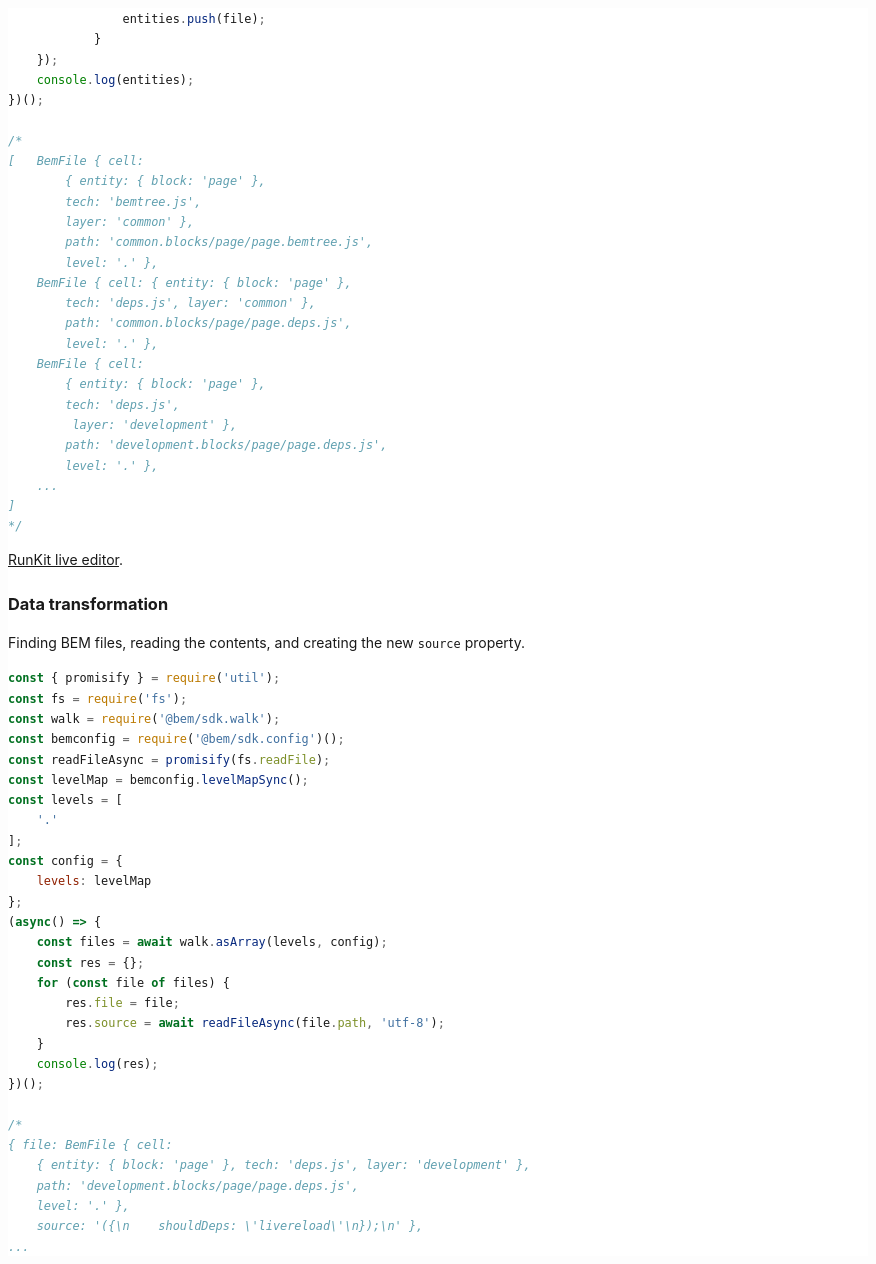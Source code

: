 ```js
                entities.push(file);
            }
    });
    console.log(entities);
})();

/*
[   BemFile { cell: 
        { entity: { block: 'page' },
        tech: 'bemtree.js',
        layer: 'common' },
        path: 'common.blocks/page/page.bemtree.js',
        level: '.' },
    BemFile { cell: { entity: { block: 'page' }, 
        tech: 'deps.js', layer: 'common' },
        path: 'common.blocks/page/page.deps.js',
        level: '.' },
    BemFile { cell: 
        { entity: { block: 'page' },
        tech: 'deps.js',
         layer: 'development' },
        path: 'development.blocks/page/page.deps.js',
        level: '.' },
    ...
]
*/
```

[RunKit live editor](https://runkit.com/godfreyd/5b76b188fa6c3b0013f1ebca).

### Data transformation

Finding BEM files, reading the contents, and creating the new `source` property.

```js
const { promisify } = require('util');
const fs = require('fs');
const walk = require('@bem/sdk.walk');
const bemconfig = require('@bem/sdk.config')();
const readFileAsync = promisify(fs.readFile);
const levelMap = bemconfig.levelMapSync();
const levels = [
    '.'
];
const config = {
    levels: levelMap
};
(async() => {
    const files = await walk.asArray(levels, config);
    const res = {};
    for (const file of files) {
        res.file = file;
        res.source = await readFileAsync(file.path, 'utf-8');
    }
    console.log(res);
})();

/*
{ file: BemFile { cell: 
    { entity: { block: 'page' }, tech: 'deps.js', layer: 'development' },
    path: 'development.blocks/page/page.deps.js',
    level: '.' },
    source: '({\n    shouldDeps: \'livereload\'\n});\n' },
...
```
